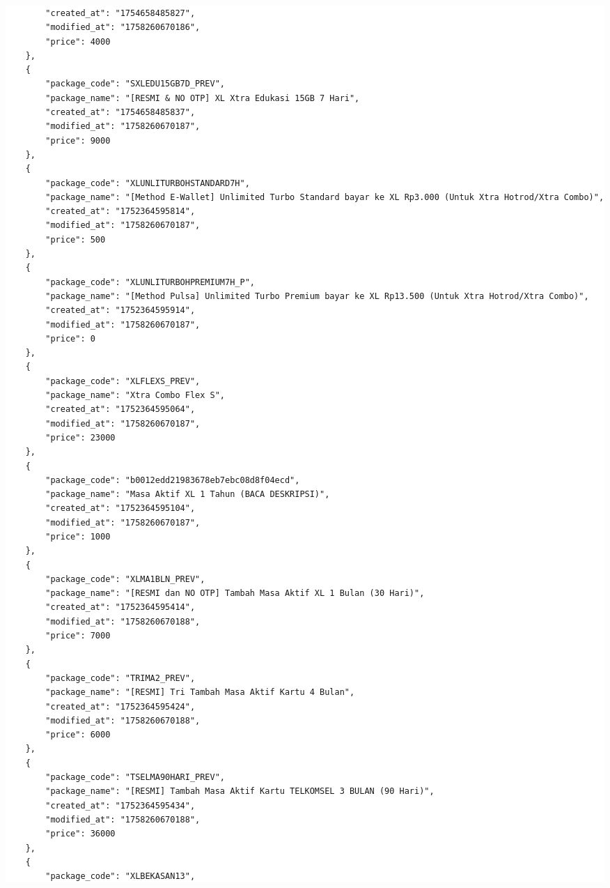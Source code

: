             "created_at": "1754658485827",
            "modified_at": "1758260670186",
            "price": 4000
        },
        {
            "package_code": "SXLEDU15GB7D_PREV",
            "package_name": "[RESMI & NO OTP] XL Xtra Edukasi 15GB 7 Hari",
            "created_at": "1754658485837",
            "modified_at": "1758260670187",
            "price": 9000
        },
        {
            "package_code": "XLUNLITURBOHSTANDARD7H",
            "package_name": "[Method E-Wallet] Unlimited Turbo Standard bayar ke XL Rp3.000 (Untuk Xtra Hotrod/Xtra Combo)",
            "created_at": "1752364595814",
            "modified_at": "1758260670187",
            "price": 500
        },
        {
            "package_code": "XLUNLITURBOHPREMIUM7H_P",
            "package_name": "[Method Pulsa] Unlimited Turbo Premium bayar ke XL Rp13.500 (Untuk Xtra Hotrod/Xtra Combo)",
            "created_at": "1752364595914",
            "modified_at": "1758260670187",
            "price": 0
        },
        {
            "package_code": "XLFLEXS_PREV",
            "package_name": "Xtra Combo Flex S",
            "created_at": "1752364595064",
            "modified_at": "1758260670187",
            "price": 23000
        },
        {
            "package_code": "b0012edd21983678eb7ebc08d8f04ecd",
            "package_name": "Masa Aktif XL 1 Tahun (BACA DESKRIPSI)",
            "created_at": "1752364595104",
            "modified_at": "1758260670187",
            "price": 1000
        },
        {
            "package_code": "XLMA1BLN_PREV",
            "package_name": "[RESMI dan NO OTP] Tambah Masa Aktif XL 1 Bulan (30 Hari)",
            "created_at": "1752364595414",
            "modified_at": "1758260670188",
            "price": 7000
        },
        {
            "package_code": "TRIMA2_PREV",
            "package_name": "[RESMI] Tri Tambah Masa Aktif Kartu 4 Bulan",
            "created_at": "1752364595424",
            "modified_at": "1758260670188",
            "price": 6000
        },
        {
            "package_code": "TSELMA90HARI_PREV",
            "package_name": "[RESMI] Tambah Masa Aktif Kartu TELKOMSEL 3 BULAN (90 Hari)",
            "created_at": "1752364595434",
            "modified_at": "1758260670188",
            "price": 36000
        },
        {
            "package_code": "XLBEKASAN13",